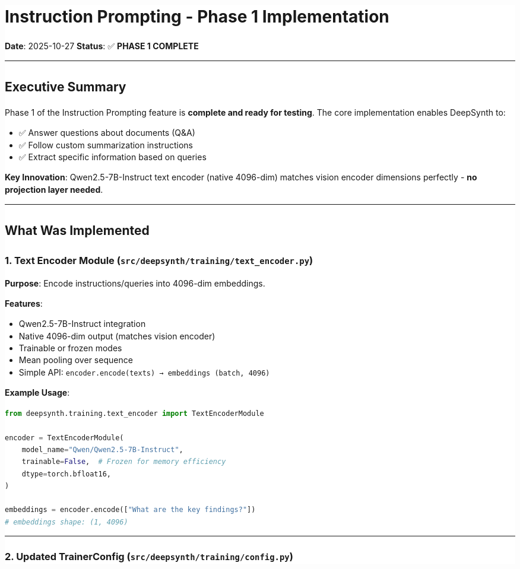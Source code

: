 # Instruction Prompting - Phase 1 Implementation

**Date**: 2025-10-27
**Status**: ✅ **PHASE 1 COMPLETE**

---

## Executive Summary

Phase 1 of the Instruction Prompting feature is **complete and ready for testing**. The core implementation enables DeepSynth to:

- ✅ Answer questions about documents (Q&A)
- ✅ Follow custom summarization instructions
- ✅ Extract specific information based on queries

**Key Innovation**: Qwen2.5-7B-Instruct text encoder (native 4096-dim) matches vision encoder dimensions perfectly - **no projection layer needed**.

---

## What Was Implemented

### 1. Text Encoder Module (`src/deepsynth/training/text_encoder.py`)

**Purpose**: Encode instructions/queries into 4096-dim embeddings.

**Features**:
- Qwen2.5-7B-Instruct integration
- Native 4096-dim output (matches vision encoder)
- Trainable or frozen modes
- Mean pooling over sequence
- Simple API: `encoder.encode(texts) → embeddings (batch, 4096)`

**Example Usage**:
```python
from deepsynth.training.text_encoder import TextEncoderModule

encoder = TextEncoderModule(
    model_name="Qwen/Qwen2.5-7B-Instruct",
    trainable=False,  # Frozen for memory efficiency
    dtype=torch.bfloat16,
)

embeddings = encoder.encode(["What are the key findings?"])
# embeddings shape: (1, 4096)
```

---

### 2. Updated TrainerConfig (`src/deepsynth/training/config.py`)

